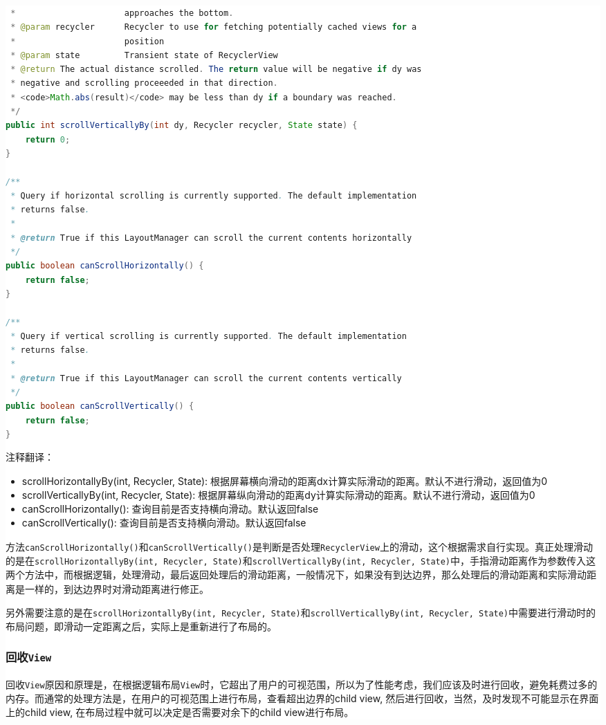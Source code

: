 ```Java
 *                      approaches the bottom.
 * @param recycler      Recycler to use for fetching potentially cached views for a
 *                      position
 * @param state         Transient state of RecyclerView
 * @return The actual distance scrolled. The return value will be negative if dy was
 * negative and scrolling proceeeded in that direction.
 * <code>Math.abs(result)</code> may be less than dy if a boundary was reached.
 */
public int scrollVerticallyBy(int dy, Recycler recycler, State state) {
    return 0;
}

/**
 * Query if horizontal scrolling is currently supported. The default implementation
 * returns false.
 *
 * @return True if this LayoutManager can scroll the current contents horizontally
 */
public boolean canScrollHorizontally() {
    return false;
}

/**
 * Query if vertical scrolling is currently supported. The default implementation
 * returns false.
 *
 * @return True if this LayoutManager can scroll the current contents vertically
 */
public boolean canScrollVertically() {
    return false;
}
```

注释翻译：

- scrollHorizontallyBy(int, Recycler, State): 根据屏幕横向滑动的距离dx计算实际滑动的距离。默认不进行滑动，返回值为0
- scrollVerticallyBy(int, Recycler, State): 根据屏幕纵向滑动的距离dy计算实际滑动的距离。默认不进行滑动，返回值为0
- canScrollHorizontally(): 查询目前是否支持横向滑动。默认返回false
- canScrollVertically(): 查询目前是否支持横向滑动。默认返回false

方法```canScrollHorizontally()```和```canScrollVertically()```是判断是否处理```RecyclerView```上的滑动，这个根据需求自行实现。真正处理滑动的是在```scrollHorizontallyBy(int, Recycler, State)```和```scrollVerticallyBy(int, Recycler, State)```中，手指滑动距离作为参数传入这两个方法中，而根据逻辑，处理滑动，最后返回处理后的滑动距离，一般情况下，如果没有到达边界，那么处理后的滑动距离和实际滑动距离是一样的，到达边界时对滑动距离进行修正。

另外需要注意的是在```scrollHorizontallyBy(int, Recycler, State)```和```scrollVerticallyBy(int, Recycler, State)```中需要进行滑动时的布局问题，即滑动一定距离之后，实际上是重新进行了布局的。

### 回收```View```

回收```View```原因和原理是，在根据逻辑布局```View```时，它超出了用户的可视范围，所以为了性能考虑，我们应该及时进行回收，避免耗费过多的内存。而通常的处理方法是，在用户的可视范围上进行布局，查看超出边界的child view, 然后进行回收，当然，及时发现不可能显示在界面上的child view, 在布局过程中就可以决定是否需要对余下的child view进行布局。
